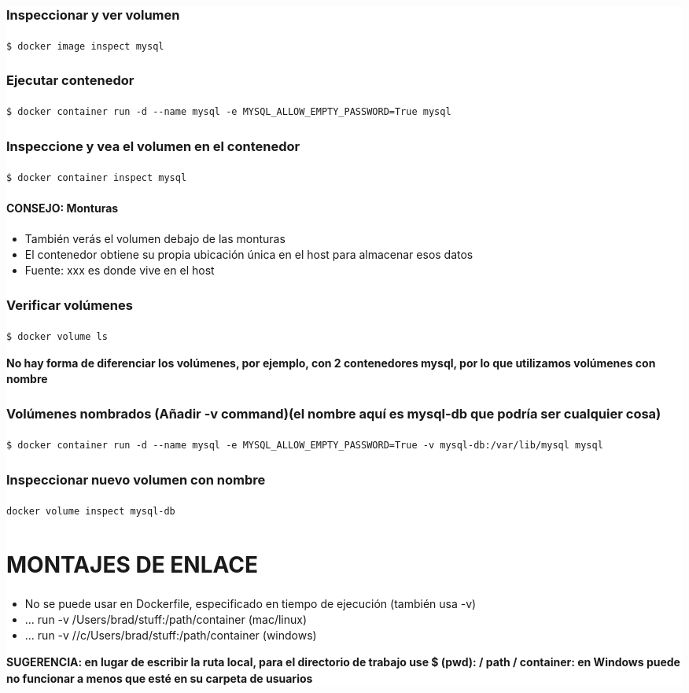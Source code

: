 ### Inspeccionar y ver volumen

```
$ docker image inspect mysql
```

### Ejecutar contenedor

```
$ docker container run -d --name mysql -e MYSQL_ALLOW_EMPTY_PASSWORD=True mysql
```

### Inspeccione y vea el volumen en el contenedor

```
$ docker container inspect mysql
```

#### CONSEJO: Monturas

- También verás el volumen debajo de las monturas
- El contenedor obtiene su propia ubicación única en el host para almacenar esos datos
- Fuente: xxx es donde vive en el host

### Verificar volúmenes

```
$ docker volume ls
```

**No hay forma de diferenciar los volúmenes, por ejemplo, con 2 contenedores mysql, por lo que utilizamos volúmenes con nombre**

### Volúmenes nombrados (Añadir -v command)(el nombre aquí es mysql-db que podría ser cualquier cosa)

```
$ docker container run -d --name mysql -e MYSQL_ALLOW_EMPTY_PASSWORD=True -v mysql-db:/var/lib/mysql mysql
```

### Inspeccionar nuevo volumen con nombre

```
docker volume inspect mysql-db
```

# MONTAJES DE ENLACE

- No se puede usar en Dockerfile, especificado en tiempo de ejecución (también usa -v)
- ... run -v /Users/brad/stuff:/path/container (mac/linux)
- ... run -v //c/Users/brad/stuff:/path/container (windows)

**SUGERENCIA: en lugar de escribir la ruta local, para el directorio de trabajo use $ (pwd): / path / container: en Windows puede no funcionar a menos que esté en su carpeta de usuarios**
